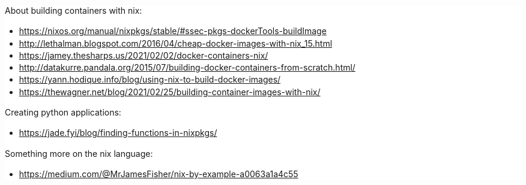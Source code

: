 About building containers with nix:

- https://nixos.org/manual/nixpkgs/stable/#ssec-pkgs-dockerTools-buildImage
- http://lethalman.blogspot.com/2016/04/cheap-docker-images-with-nix_15.html
- https://jamey.thesharps.us/2021/02/02/docker-containers-nix/
- http://datakurre.pandala.org/2015/07/building-docker-containers-from-scratch.html/
- https://yann.hodique.info/blog/using-nix-to-build-docker-images/
- https://thewagner.net/blog/2021/02/25/building-container-images-with-nix/

Creating python applications:

 - https://jade.fyi/blog/finding-functions-in-nixpkgs/

Something more on the nix language:

 - https://medium.com/@MrJamesFisher/nix-by-example-a0063a1a4c55
